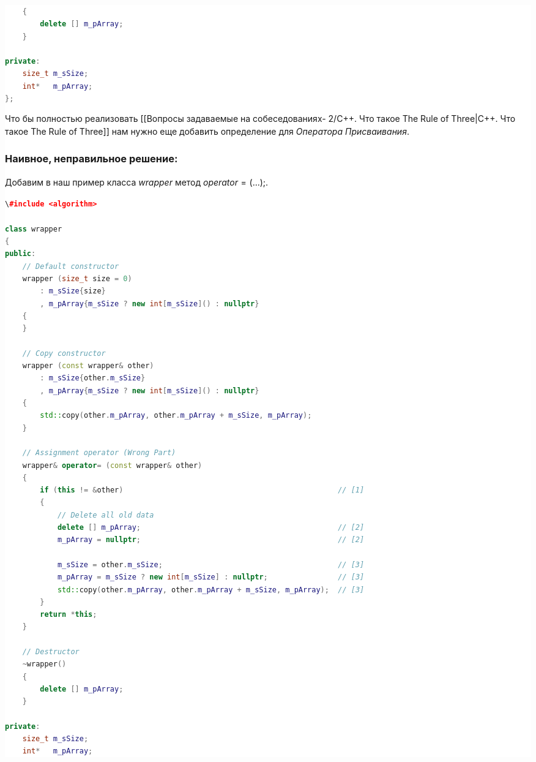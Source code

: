```C++
    {
        delete [] m_pArray;
    }

private:
    size_t m_sSize;
    int*   m_pArray;
};
```

Что бы полностью реализовать [[Вопросы задаваемые на собеседованиях- 2/С++. Что такое The Rule of Three|С++. Что такое The Rule of Three]] нам нужно еще добавить определение для _Оператора Присваивания_.

### Наивное, неправильное решение:

Добавим в наш пример класса $wrapper$﻿ метод $operator=(...);$﻿.

```C++
\#include <algorithm>

class wrapper
{
public:
    // Default constructor
    wrapper (size_t size = 0)
        : m_sSize{size}
        , m_pArray{m_sSize ? new int[m_sSize]() : nullptr}
    {
    }

    // Copy constructor
    wrapper (const wrapper& other)
        : m_sSize{other.m_sSize}
        , m_pArray{m_sSize ? new int[m_sSize]() : nullptr}
    {
        std::copy(other.m_pArray, other.m_pArray + m_sSize, m_pArray);
    }

    // Assignment operator (Wrong Part)
    wrapper& operator= (const wrapper& other)
    {
        if (this != &other)                                                 // [1]
        {
            // Delete all old data
            delete [] m_pArray;                                             // [2]
            m_pArray = nullptr;                                             // [2]

            m_sSize = other.m_sSize;                                        // [3]
            m_pArray = m_sSize ? new int[m_sSize] : nullptr;                // [3]
            std::copy(other.m_pArray, other.m_pArray + m_sSize, m_pArray);  // [3]
        }
        return *this;
    }

    // Destructor
    ~wrapper()
    {
        delete [] m_pArray;
    }

private:
    size_t m_sSize;
    int*   m_pArray;
```